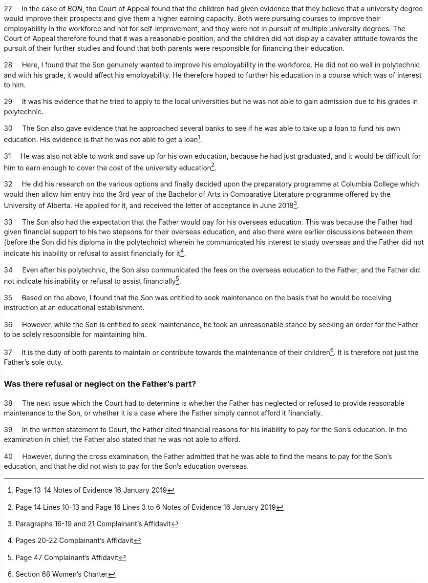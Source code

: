 27     In the case of _BON_, the Court of Appeal found that the children had given evidence that they believe that a university degree would improve their prospects and give them a higher earning capacity. Both were pursuing courses to improve their employability in the workforce and not for self-improvement, and they were not in pursuit of multiple university degrees. The Court of Appeal therefore found that it was a reasonable position, and the children did not display a cavalier attitude towards the pursuit of their further studies and found that both parents were responsible for financing their education.

28     Here, I found that the Son genuinely wanted to improve his employability in the workforce. He did not do well in polytechnic and with his grade, it would affect his employability. He therefore hoped to further his education in a course which was of interest to him.

29     It was his evidence that he tried to apply to the local universities but he was not able to gain admission due to his grades in polytechnic.

30     The Son also gave evidence that he approached several banks to see if he was able to take up a loan to fund his own education. His evidence is that he was not able to get a loan[^14].

31     He was also not able to work and save up for his own education, because he had just graduated, and it would be difficult for him to earn enough to cover the cost of the university education[^15].

32     He did his research on the various options and finally decided upon the preparatory programme at Columbia College which would then allow him entry into the 3rd year of the Bachelor of Arts in Comparative Literature programme offered by the University of Alberta. He applied for it, and received the letter of acceptance in June 2018[^16].

33     The Son also had the expectation that the Father would pay for his overseas education. This was because the Father had given financial support to his two stepsons for their overseas education, and also there were earlier discussions between them (before the Son did his diploma in the polytechnic) wherein he communicated his interest to study overseas and the Father did not indicate his inability or refusal to assist financially for it[^17].

34     Even after his polytechnic, the Son also communicated the fees on the overseas education to the Father, and the Father did not indicate his inability or refusal to assist financially[^18].

35     Based on the above, I found that the Son was entitled to seek maintenance on the basis that he would be receiving instruction at an educational establishment.

36     However, while the Son is entitled to seek maintenance, he took an unreasonable stance by seeking an order for the Father to be solely responsible for maintaining him.

37     It is the duty of both parents to maintain or contribute towards the maintenance of their children[^19]. It is therefore not just the Father’s sole duty.

### Was there refusal or neglect on the Father’s part?

38     The next issue which the Court had to determine is whether the Father has neglected or refused to provide reasonable maintenance to the Son, or whether it is a case where the Father simply cannot afford it financially.

39     In the written statement to Court, the Father cited financial reasons for his inability to pay for the Son’s education. In the examination in chief, the Father also stated that he was not able to afford.

40     However, during the cross examination, the Father admitted that he was able to find the means to pay for the Son’s education, and that he did not wish to pay for the Son’s education overseas.


[^1]: Paragraph 3 Affidavit of \[B\]
[^2]: Lines 5-9 Page 4 Notes of Evidence 16 January 2019
[^3]: Paragraph 14 Complainant’s Affidavit
[^4]: Para 16 Complainant’s Affidavit
[^5]: Paras 16-18 Complainant’s Affidavit
[^6]: Para 19 Complainant’s Affidavit
[^7]: Paragraph 5 “Summary” by the Respondent
[^8]: Line 17 Page 6 Notes of Evidence 16 January 2019
[^9]: Line 26-30 Page 9 Notes of Evidence 16 January 2019
[^10]: Line 16-19 Page 10 Notes of Evidence 16 January 2019
[^11]: Lines 20-27 Page 16 Notes of Evidence 16 January 2019
[^12]: Lines 11 to 15 Page 17 Notes of Evidence 16 January 2019
[^13]: <span class="citation">\[2018\] SGCA 68</span>
[^14]: Page 13-14 Notes of Evidence 16 January 2019
[^15]: Page 14 Lines 10-13 and Page 16 Lines 3 to 6 Notes of Evidence 16 January 2019
[^16]: Paragraphs 16-19 and 21 Complainant’s Affidavit
[^17]: Pages 20-22 Complainant’s Affidavit
[^18]: Page 47 Complainant’s Affidavit
[^19]: Section 68 Women’s Charter
[^20]:  Pages 33-34 Notes of Evidence 16 January 2019
[^21]: Page 8 Notes of Evidence 27 February 2019
[^22]:  Pages 11-12 Notes of Evidence 27 February 2019
[^23]:  Page 12 Notes of Evidence 27 February 2019
[^24]: See Father’s Case as stated above
[^25]: Lines 4-12 Page 20 Notes of Evidence 16 January 2019
[^26]: Page 47 Complainant’s Affidavit
[^27]: Page 9 and 13 Complainant’s Affidavit
[^28]: Page 60 Bundle of Documents
[^29]: Page 78-83 Bundle of Documents
[^30]: Page 53 Bundle of Documents
[^31]: Page 128-129 Bundle of Documents
[^32]: Page 78-83 Bundle of Documents
[^33]: Page 130 Bundle of Documents
[^34]: Page 125-126 Bundle of Documents
[^35]: Page 47 Lines 28-32 Notes of Evidence 16 January 2019
[^36]: Page 48 Lines 6-18 Notes of Evidence 16 January 2019
[^37]: Page 48 Lines 27-32 Notes of Evidence 16 January 2019
[^38]: Page 131-136 Bundle of Documents
[^39]: Page 135 Bundle of Documents
[^40]: Page 48 Lines 6-18 Notes of Evidence 16 January 2019
[^41]: Page 94 to 124 Bundle of Documents
[^42]: Page 112-113 Bundle of Documents
[^43]: Page 76-77 Bundle of Documents
[^44]: Page 32 Lines 6-19 Notes of Evidence 16 January 2019
[^45]: Page 32 Lines 16-22 Notes of Evidence 16 January 2019
[^46]: Page 33 Line 20 – Page 34 Line14 Notes of Evidence 16 January 2019
[^47]: Paragraph 6 Affidavit of \[B\]
